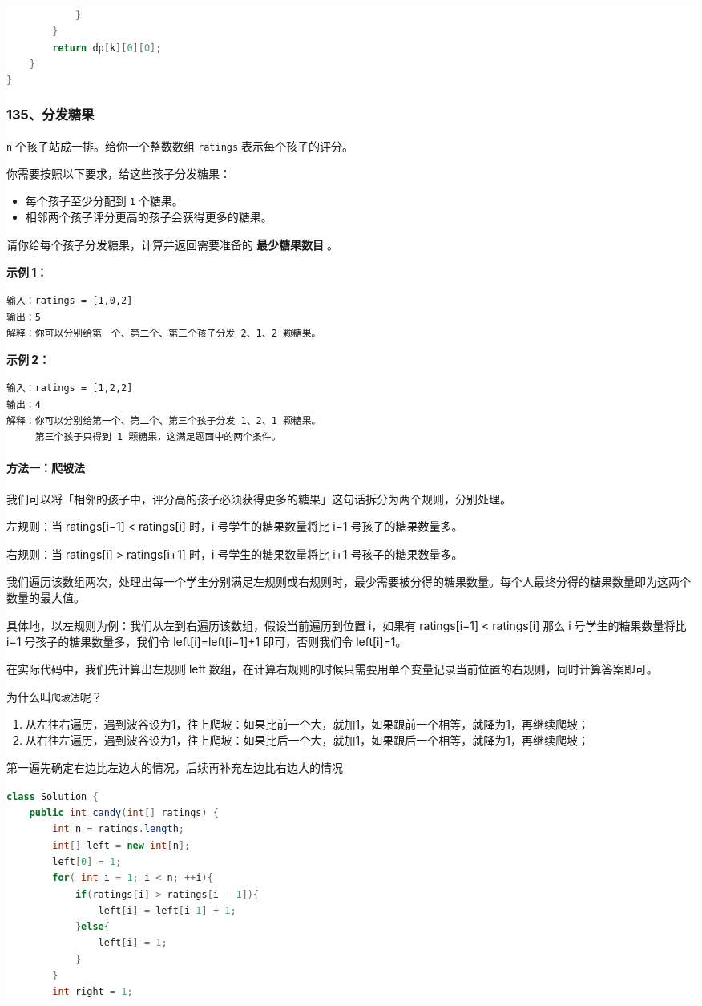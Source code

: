 ```java
            }
        }
        return dp[k][0][0];
    }
}
```

### 135、分发糖果

`n` 个孩子站成一排。给你一个整数数组 `ratings` 表示每个孩子的评分。

你需要按照以下要求，给这些孩子分发糖果：

- 每个孩子至少分配到 `1` 个糖果。
- 相邻两个孩子评分更高的孩子会获得更多的糖果。

请你给每个孩子分发糖果，计算并返回需要准备的 **最少糖果数目** 。



**示例 1：**

```
输入：ratings = [1,0,2]
输出：5
解释：你可以分别给第一个、第二个、第三个孩子分发 2、1、2 颗糖果。
```

**示例 2：**

```
输入：ratings = [1,2,2]
输出：4
解释：你可以分别给第一个、第二个、第三个孩子分发 1、2、1 颗糖果。
     第三个孩子只得到 1 颗糖果，这满足题面中的两个条件。
```

#### 方法一：爬坡法

我们可以将「相邻的孩子中，评分高的孩子必须获得更多的糖果」这句话拆分为两个规则，分别处理。

左规则：当 ratings[i−1] < ratings[i] 时，i 号学生的糖果数量将比 i−1 号孩子的糖果数量多。

右规则：当 ratings[i] > ratings[i+1] 时，i 号学生的糖果数量将比 i+1 号孩子的糖果数量多。

我们遍历该数组两次，处理出每一个学生分别满足左规则或右规则时，最少需要被分得的糖果数量。每个人最终分得的糖果数量即为这两个数量的最大值。

具体地，以左规则为例：我们从左到右遍历该数组，假设当前遍历到位置 i，如果有 ratings[i−1] < ratings[i] 那么 i 号学生的糖果数量将比 i−1 号孩子的糖果数量多，我们令 left[i]=left[i−1]+1 即可，否则我们令 left[i]=1。

在实际代码中，我们先计算出左规则 left 数组，在计算右规则的时候只需要用单个变量记录当前位置的右规则，同时计算答案即可。

为什么叫`爬坡法`呢？

1. 从左往右遍历，遇到波谷设为1，往上爬坡：如果比前一个大，就加1，如果跟前一个相等，就降为1，再继续爬坡； 
2. 从右往左遍历，遇到波谷设为1，往上爬坡：如果比后一个大，就加1，如果跟后一个相等，就降为1，再继续爬坡；

第一遍先确定右边比左边大的情况，后续再补充左边比右边大的情况

```java
class Solution {
    public int candy(int[] ratings) {
        int n = ratings.length;
        int[] left = new int[n];
        left[0] = 1;
        for( int i = 1; i < n; ++i){
            if(ratings[i] > ratings[i - 1]){
                left[i] = left[i-1] + 1;
            }else{
                left[i] = 1;
            }
        }
        int right = 1;
```